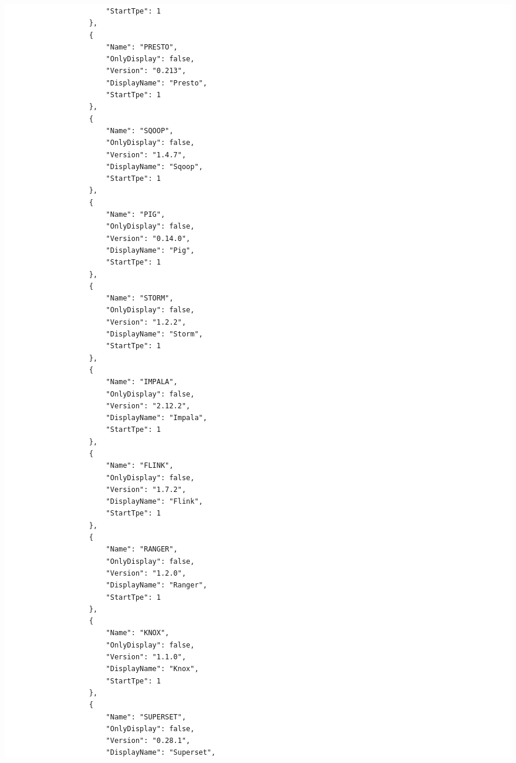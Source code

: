 ```
                        "StartTpe": 1
                    },
                    {
                        "Name": "PRESTO",
                        "OnlyDisplay": false,
                        "Version": "0.213",
                        "DisplayName": "Presto",
                        "StartTpe": 1
                    },
                    {
                        "Name": "SQOOP",
                        "OnlyDisplay": false,
                        "Version": "1.4.7",
                        "DisplayName": "Sqoop",
                        "StartTpe": 1
                    },
                    {
                        "Name": "PIG",
                        "OnlyDisplay": false,
                        "Version": "0.14.0",
                        "DisplayName": "Pig",
                        "StartTpe": 1
                    },
                    {
                        "Name": "STORM",
                        "OnlyDisplay": false,
                        "Version": "1.2.2",
                        "DisplayName": "Storm",
                        "StartTpe": 1
                    },
                    {
                        "Name": "IMPALA",
                        "OnlyDisplay": false,
                        "Version": "2.12.2",
                        "DisplayName": "Impala",
                        "StartTpe": 1
                    },
                    {
                        "Name": "FLINK",
                        "OnlyDisplay": false,
                        "Version": "1.7.2",
                        "DisplayName": "Flink",
                        "StartTpe": 1
                    },
                    {
                        "Name": "RANGER",
                        "OnlyDisplay": false,
                        "Version": "1.2.0",
                        "DisplayName": "Ranger",
                        "StartTpe": 1
                    },
                    {
                        "Name": "KNOX",
                        "OnlyDisplay": false,
                        "Version": "1.1.0",
                        "DisplayName": "Knox",
                        "StartTpe": 1
                    },
                    {
                        "Name": "SUPERSET",
                        "OnlyDisplay": false,
                        "Version": "0.28.1",
                        "DisplayName": "Superset",
```